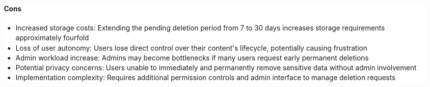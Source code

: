 #### Cons

- Increased storage costs: Extending the pending deletion period from 7 to 30 days increases storage requirements approximately fourfold
- Loss of user autonomy: Users lose direct control over their content's lifecycle, potentially causing frustration
- Admin workload increase: Admins may become bottlenecks if many users request early permanent deletions
- Potential privacy concerns: Users unable to immediately and permanently remove sensitive data without admin involvement
- Implementation complexity: Requires additional permission controls and admin interface to manage deletion requests
